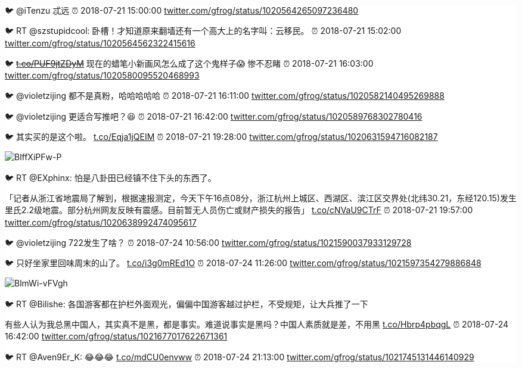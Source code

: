 🐦 @iTenzu 忒远
⏰ 2018-07-21 15:00:00
[twitter.com/gfrog/status/1020564265097236480](http://twitter.com/gfrog/status/1020564265097236480)

🐦 RT @szstupidcool: 卧槽！才知道原来翻墙还有一个高大上的名字叫：云移民。
⏰ 2018-07-21 15:02:00
[twitter.com/gfrog/status/1020564562322415616](http://twitter.com/gfrog/status/1020564562322415616)

🐦 <s>[t.co/PUF9jtZDyM](https://t.co/PUF9jtZDyM)</s> 现在的蜡笔小新画风怎么成了这个鬼样子😱 惨不忍睹
⏰ 2018-07-21 16:03:00
[twitter.com/gfrog/status/1020580095520468993](http://twitter.com/gfrog/status/1020580095520468993)

🐦 @violetzijing 都不是真粉，哈哈哈哈哈
⏰ 2018-07-21 16:11:00
[twitter.com/gfrog/status/1020582140495269888](http://twitter.com/gfrog/status/1020582140495269888)

🐦 @violetzijing 更适合写推吧？😆
⏰ 2018-07-21 16:42:00
[twitter.com/gfrog/status/1020589768302780416](http://twitter.com/gfrog/status/1020589768302780416)

🐦 其实买的是这个啦。 [t.co/Eqja1jQEIM](https://www.instagram.com/p/BlffXiPFw-P/?utm_source=ig_twitter_share&igshid=wnm4kjfr07m9)
⏰ 2018-07-21 19:28:00
[twitter.com/gfrog/status/1020631594716082187](http://twitter.com/gfrog/status/1020631594716082187)

![BlffXiPFw-P](https://scontent-lax3-1.cdninstagram.com/vp/5918b7695bd346432f82e156f44c9755/5DEC56AE/t51.2885-15/e35/36936305_934469303391898_480412776620097536_n.jpg?_nc_ht=scontent-lax3-1.cdninstagram.com)

🐦 RT @EXphinx: 怕是八卦田已经镇不住下头的东西了。

「记者从浙江省地震局了解到，根据速报测定，今天下午16点08分，浙江杭州上城区、西湖区、滨江区交界处(北纬30.21，东经120.15)发生里氏2.2级地震。部分杭州网友反映有震感。目前暂无人员伤亡或财产损失的报告」 [t.co/cNVaU9CTrF](https://twitter.com/EXphinx/status/1020598496955514880/photo/1)
⏰ 2018-07-21 19:57:00
[twitter.com/gfrog/status/1020638992474095617](http://twitter.com/gfrog/status/1020638992474095617)

🐦 @violetzijing 722发生了啥？
⏰ 2018-07-24 10:56:00
[twitter.com/gfrog/status/1021590037933129728](http://twitter.com/gfrog/status/1021590037933129728)

🐦 只好坐家里回味周末的山了。 [t.co/i3g0mREd1O](https://www.instagram.com/p/BlmWi-vFVgh/?utm_source=ig_twitter_share&igshid=1czk8ye6v2hpc)
⏰ 2018-07-24 11:26:00
[twitter.com/gfrog/status/1021597354279886848](http://twitter.com/gfrog/status/1021597354279886848)

![BlmWi-vFVgh](https://scontent-lax3-1.cdninstagram.com/vp/4b82a9f7cc133518682691913a03f5b7/5DE71C11/t51.2885-15/e35/37235663_2156799254553193_9206567156970422272_n.jpg?_nc_ht=scontent-lax3-1.cdninstagram.com)

🐦 RT @Bilishe: 各国游客都在护栏外面观光，偏偏中国游客越过护栏，不受规矩，让大兵推了一下

有些人认为我总黑中国人，其实真不是黑，都是事实。难道说事实是黑吗？中国人素质就是差，不用黑 [t.co/Hbrp4pbqgL](https://twitter.com/Bilishe/status/1021427357209391105/video/1)
⏰ 2018-07-24 16:42:00
[twitter.com/gfrog/status/1021677017622671361](http://twitter.com/gfrog/status/1021677017622671361)

🐦 RT @Aven9Er_K: 😂😂😂 [t.co/mdCU0envww](https://twitter.com/Aven9Er_K/status/1021742836452970497/photo/1)
⏰ 2018-07-24 21:13:00
[twitter.com/gfrog/status/1021745131446140929](http://twitter.com/gfrog/status/1021745131446140929)
